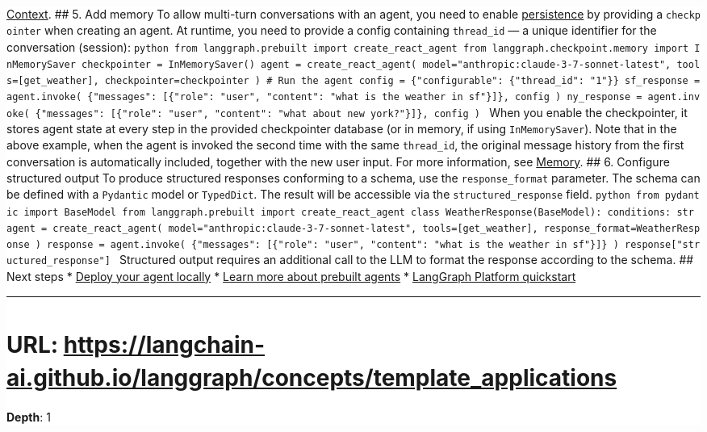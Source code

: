 [Context](https://langchain-ai.github.io/langgraph/agents/context/). ## 5. Add memory To allow multi-turn conversations with an agent, you need to enable [persistence](https://langchain-ai.github.io/langgraph/concepts/persistence/) by providing a `checkpointer` when creating an agent. At runtime, you need to provide a config containing `thread_id` — a unique identifier for the conversation (session): ```python from langgraph.prebuilt import create_react_agent from langgraph.checkpoint.memory import InMemorySaver checkpointer = InMemorySaver() agent = create_react_agent( model="anthropic:claude-3-7-sonnet-latest", tools=[get_weather], checkpointer=checkpointer ) # Run the agent config = {"configurable": {"thread_id": "1"}} sf_response = agent.invoke( {"messages": [{"role": "user", "content": "what is the weather in sf"}]}, config ) ny_response = agent.invoke( {"messages": [{"role": "user", "content": "what about new york?"}]}, config ) ``` When you enable the checkpointer, it stores agent state at every step in the provided checkpointer database (or in memory, if using `InMemorySaver`). Note that in the above example, when the agent is invoked the second time with the same `thread_id`, the original message history from the first conversation is automatically included, together with the new user input. For more information, see [Memory](https://langchain-ai.github.io/langgraph/how-tos/memory/add-memory/). ## 6. Configure structured output To produce structured responses conforming to a schema, use the `response_format` parameter. The schema can be defined with a `Pydantic` model or `TypedDict`. The result will be accessible via the `structured_response` field. ```python from pydantic import BaseModel from langgraph.prebuilt import create_react_agent class WeatherResponse(BaseModel): conditions: str agent = create_react_agent( model="anthropic:claude-3-7-sonnet-latest", tools=[get_weather], response_format=WeatherResponse ) response = agent.invoke( {"messages": [{"role": "user", "content": "what is the weather in sf"}]} ) response["structured_response"] ``` Structured output requires an additional call to the LLM to format the response according to the schema. ## Next steps * [Deploy your agent locally](https://langchain-ai.github.io/langgraph/tutorials/langgraph-platform/local-server/) * [Learn more about prebuilt agents](https://langchain-ai.github.io/langgraph/agents/overview/) * [LangGraph Platform quickstart](https://langchain-ai.github.io/langgraph/cloud/quick_start/)

---

# URL: https://langchain-ai.github.io/langgraph/concepts/template_applications
**Depth**: 1
